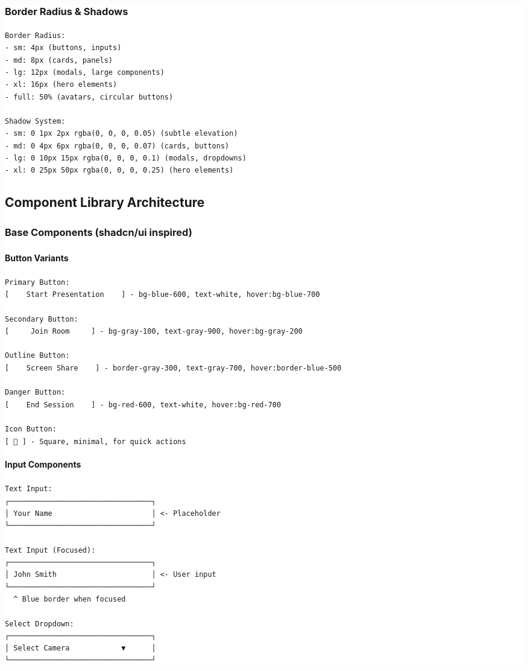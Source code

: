 ### Border Radius & Shadows
```
Border Radius:
- sm: 4px (buttons, inputs)
- md: 8px (cards, panels)
- lg: 12px (modals, large components)
- xl: 16px (hero elements)
- full: 50% (avatars, circular buttons)

Shadow System:
- sm: 0 1px 2px rgba(0, 0, 0, 0.05) (subtle elevation)
- md: 0 4px 6px rgba(0, 0, 0, 0.07) (cards, buttons)
- lg: 0 10px 15px rgba(0, 0, 0, 0.1) (modals, dropdowns)
- xl: 0 25px 50px rgba(0, 0, 0, 0.25) (hero elements)
```

## Component Library Architecture

### Base Components (shadcn/ui inspired)

#### Button Variants
```
Primary Button:
[    Start Presentation    ] - bg-blue-600, text-white, hover:bg-blue-700

Secondary Button:  
[     Join Room     ] - bg-gray-100, text-gray-900, hover:bg-gray-200

Outline Button:
[    Screen Share    ] - border-gray-300, text-gray-700, hover:border-blue-500

Danger Button:
[    End Session    ] - bg-red-600, text-white, hover:bg-red-700

Icon Button:
[ 🎤 ] - Square, minimal, for quick actions
```

#### Input Components
```
Text Input:
┌─────────────────────────────────┐
│ Your Name                       │ <- Placeholder
└─────────────────────────────────┘

Text Input (Focused):
┌─────────────────────────────────┐
│ John Smith                      │ <- User input
└─────────────────────────────────┘
  ^ Blue border when focused

Select Dropdown:
┌─────────────────────────────────┐
│ Select Camera            ▼      │
└─────────────────────────────────┘
```
